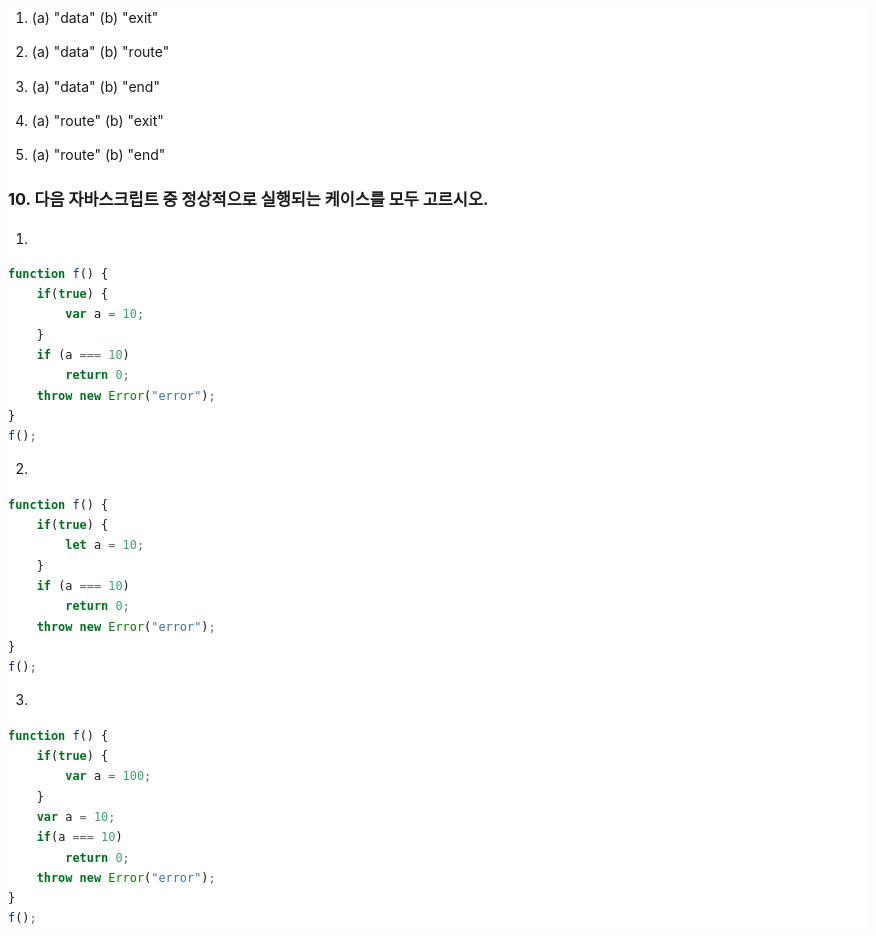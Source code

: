 1. (a) "data"
    (b) "exit"

2. (a) "data"
    (b) "route"

3. (a) "data"
    (b) "end"

4. (a) "route"
    (b) "exit"

5. (a) "route"
    (b) "end"

### 10. 다음 자바스크립트 중 정상적으로 실행되는 케이스를 모두 고르시오.

1. 
```js
function f() {
    if(true) {
        var a = 10;
    }
    if (a === 10)
        return 0;
    throw new Error("error");
}
f();
```

2. 
```js
function f() {
    if(true) {
        let a = 10;
    }
    if (a === 10)
        return 0;
    throw new Error("error");
}
f();
```

3. 
```js
function f() {
    if(true) {
        var a = 100;
    }
    var a = 10;
    if(a === 10)
        return 0;
    throw new Error("error");
}
f();
```
